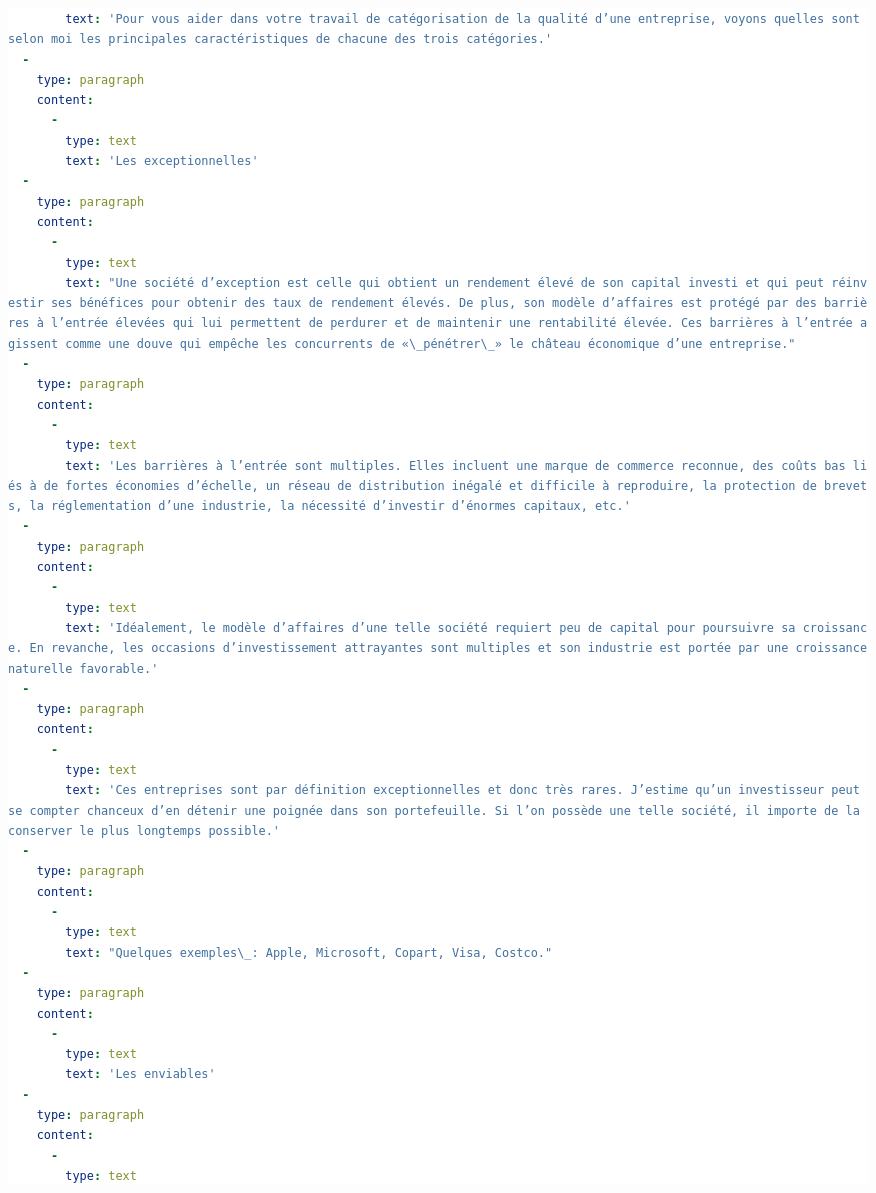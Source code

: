 ```yaml
        text: 'Pour vous aider dans votre travail de catégorisation de la qualité d’une entreprise, voyons quelles sont selon moi les principales caractéristiques de chacune des trois catégories.'
  -
    type: paragraph
    content:
      -
        type: text
        text: 'Les exceptionnelles'
  -
    type: paragraph
    content:
      -
        type: text
        text: "Une société d’exception est celle qui obtient un rendement élevé de son capital investi et qui peut réinvestir ses bénéfices pour obtenir des taux de rendement élevés. De plus, son modèle d’affaires est protégé par des barrières à l’entrée élevées qui lui permettent de perdurer et de maintenir une rentabilité élevée. Ces barrières à l’entrée agissent comme une douve qui empêche les concurrents de «\_pénétrer\_» le château économique d’une entreprise."
  -
    type: paragraph
    content:
      -
        type: text
        text: 'Les barrières à l’entrée sont multiples. Elles incluent une marque de commerce reconnue, des coûts bas liés à de fortes économies d’échelle, un réseau de distribution inégalé et difficile à reproduire, la protection de brevets, la réglementation d’une industrie, la nécessité d’investir d’énormes capitaux, etc.'
  -
    type: paragraph
    content:
      -
        type: text
        text: 'Idéalement, le modèle d’affaires d’une telle société requiert peu de capital pour poursuivre sa croissance. En revanche, les occasions d’investissement attrayantes sont multiples et son industrie est portée par une croissance naturelle favorable.'
  -
    type: paragraph
    content:
      -
        type: text
        text: 'Ces entreprises sont par définition exceptionnelles et donc très rares. J’estime qu’un investisseur peut se compter chanceux d’en détenir une poignée dans son portefeuille. Si l’on possède une telle société, il importe de la conserver le plus longtemps possible.'
  -
    type: paragraph
    content:
      -
        type: text
        text: "Quelques exemples\_: Apple, Microsoft, Copart, Visa, Costco."
  -
    type: paragraph
    content:
      -
        type: text
        text: 'Les enviables'
  -
    type: paragraph
    content:
      -
        type: text
```